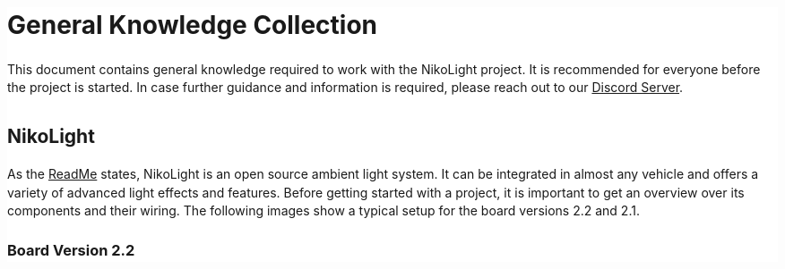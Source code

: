 # General Knowledge Collection

This document contains general knowledge required to work with the NikoLight project.
It is recommended for everyone before the project is started.
In case further guidance and information is required, please reach out to our [Discord Server](https://discord.gg/Zq4sWKZm8n).

## NikoLight

As the [ReadMe](../ReadMe.md) states, NikoLight is an open source ambient light system.
It can be integrated in almost any vehicle and offers a variety of advanced light effects and features.
Before getting started with a project, it is important to get an overview over its components and their wiring.
The following images show a typical setup for the board versions 2.2 and 2.1.

### Board Version 2.2
